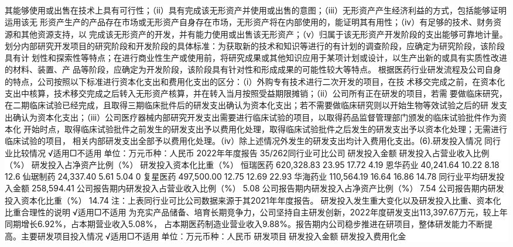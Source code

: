 其能够使用或出售在技术上具有可行性；（ii）具有完成该无形资产并使用或出售的意图；（iii）无形资产产生经济利益的方式，包括能够证明运用该无
形资产生产的产品存在市场或无形资产自身存在市场，无形资产将在内部使用的，能证明其有用性；（iv）有足够的技术、财务资源和其他资源支持，以
完成该无形资产的开发，并有能力使用或出售该无形资产；（v）归属于该无形资产开发阶段的支出能够可靠地计量。
划分内部研究开发项目的研究阶段和开发阶段的具体标准：为获取新的技术和知识等进行的有计划的调查阶段，应确定为研究阶段，该阶段具有计
划性和探索性等特点；在进行商业性生产或使用前，将研究成果或其他知识应用于某项计划或设计，以生产出新的或具有实质性改进的材料、装置、产
品等阶段，应确定为开发阶段，该阶段具有针对性和形成成果的可能性较大等特点。
根据医药行业研发流程及公司自身的特点，公司按照以下标准进行资本化支出和费用化支出的区分：（i）外购专有技术进行二次开发的项目，在技
术移交完成之前，在资本化支出中核算，技术移交完成之后转入无形资产核算，并在转入当月按照受益期限摊销；（ii）公司所有正在研发的项目，若需
要做临床研究，在二期临床试验已经完成，且取得三期临床批件后的研发支出确认为资本化支出；若不需要做临床研究则以开始生物等效试验之后的研
发支出确认为资本化支出；（iii）公司医疗器械内部研究开发支出需要进行临床试验的项目，以取得药品监督管理部门颁发的临床试验批件作为资本化
开始时点，取得临床试验批件之前发生的研发支出予以费用化处理，取得临床试验批件之后发生的研发支出予以资本化处理；无需进行临床试验的项目，
相关内部研发支出全部予以费用化处理。（iv）除上述情况外发生的研发支出均计入费用化支出。(6).研发投入情况
同行业比较情况
√适用□不适用
单位：万元币种：人民币
2022年年度报告
35/262同行业可比公司
研发投入金额
研发投入占营业收入比例（%）
研发投入占净资产比例（%）
研发投入资本化比重（%）
恒瑞医药
620,328.83
23.95
17.72
4.19
恩华药业
40,241.64
10.22
8.18
12.6
仙琚制药
24,337.40
5.61
5.04
0
复星医药
497,500.00
12.75
12.69
22.93
华海药业
110,564.19
16.64
16.86
14.78
同行业平均研发投入金额
258,594.41
公司报告期内研发投入占营业收入比例（%）
5.08
公司报告期内研发投入占净资产比例（%）
7.54
公司报告期内研发投入资本化比重（%）
14.74
注：上表同行业可比公司数据来源于其2021年年度报告。
研发投入发生重大变化以及研发投入比重、资本化比重合理性的说明
√适用□不适用
为充实产品储备、培育长期竞争力，公司坚持自主研发创新，2022年度研发支出113,397.67万元，较上年同期增长6.92%，占本期营业收入5.08%，
占本期医药制造业营业收入9.88%。报告期内公司稳步推进在研项目，整体研发能力不断提高。主要研发项目投入情况
√适用□不适用
单位：万元币种：人民币
研发项目
研发投入金额
研发投入费用化金